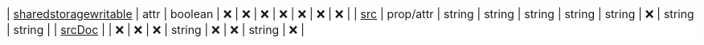 | [sharedstoragewritable](https://developer.mozilla.org/en-US/docs/Web/API/HTMLIFrameElement/sharedstoragewritable) | attr      | boolean | ❌                                                                                                                                                                                                                                                                                                                                                                                                                                                        | ❌                                                                                                                                                                                                                                                                                                                                                                                                                                                        | ❌                                                                                                                                                                                     | ❌                                                                                                                                                                                     | ❌     | ❌                                                                                                                                                                                     | ❌                                                                                                                                                                                |
| [src](https://developer.mozilla.org/en-US/docs/Web/API/HTMLIFrameElement/src)                                     | prop/attr | string  | string                                                                                                                                                                                                                                                                                                                                                                                                                                                    | string                                                                                                                                                                                                                                                                                                                                                                                                                                                    | string                                                                                                                                                                                 | string                                                                                                                                                                                 | ❌     | string                                                                                                                                                                                 | string                                                                                                                                                                            |
| [srcDoc](https://developer.mozilla.org/en-US/docs/Web/API/HTMLIFrameElement/srcDoc)                               |           | ❌      | ❌                                                                                                                                                                                                                                                                                                                                                                                                                                                        | ❌                                                                                                                                                                                                                                                                                                                                                                                                                                                        | string                                                                                                                                                                                 | ❌                                                                                                                                                                                     | ❌     | string                                                                                                                                                                                 | ❌                                                                                                                                                                                |